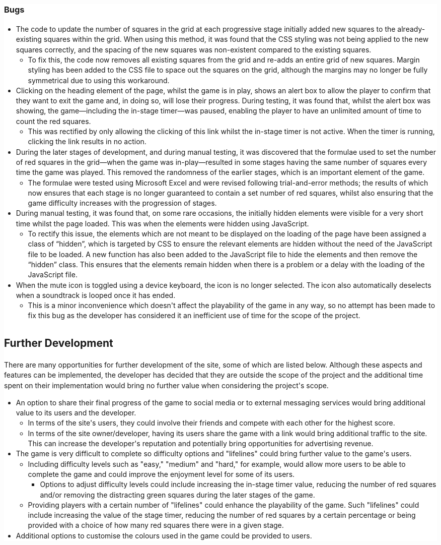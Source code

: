 ### Bugs
* The code to update the number of squares in the grid at each progressive stage initially added new squares to the already-existing squares within the grid. When using this method, it was found that the CSS styling was not being applied to the new squares correctly, and the spacing of the new squares was non-existent compared to the existing squares.  
    * To fix this, the code now removes all existing squares from the grid and re-adds an entire grid of new squares. Margin styling has been added to the CSS file to space out the squares on the grid, although the margins may no longer be fully symmetrical due to using this workaround.
* Clicking on the heading element of the page, whilst the game is in play, shows an alert box to allow the player to confirm that they want to exit the game and, in doing so, will lose their progress. During testing, it was found that, whilst the alert box was showing, the game—including the in-stage timer—was paused, enabling the player to have an unlimited amount of time to count the red squares.
    * This was rectified by only allowing the clicking of this link whilst the in-stage timer is not active. When the timer is running, clicking the link results in no action.
* During the later stages of development, and during manual testing, it was discovered that the formulae used to set the number of red squares in the grid—when the game was in-play—resulted in some stages having the same number of squares every time the game was played. This removed the randomness of the earlier stages, which is an important element of the game.
    * The formulae were tested using Microsoft Excel and were revised following trial-and-error methods; the results of which now ensures that each stage is no longer guaranteed to contain a set number of red squares, whilst also ensuring that the game difficulty increases with the progression of stages.
* During manual testing, it was found that, on some rare occasions, the initially hidden elements were visible for a very short time whilst the page loaded. This was when the elements were hidden using JavaScript.
    * To rectify this issue, the elements which are not meant to be displayed on the loading of the page have been assigned a class of “hidden”, which is targeted by CSS to ensure the relevant elements are hidden without the need of the JavaScript file to be loaded. A new function has also been added to the JavaScript file to hide the elements and then remove the “hidden” class. This ensures that the elements remain hidden when there is a problem or a delay with the loading of the JavaScript file.
* When the mute icon is toggled using a device keyboard, the icon is no longer selected. The icon also automatically deselects when a soundtrack is looped once it has ended.
    * This is a minor inconvenience which doesn't affect the playability of the game in any way, so no attempt has been made to fix this bug as the developer has considered it an inefficient use of time for the scope of the project.

## Further Development
<p>There are many opportunities for further development of the site, some of which are listed below. Although these aspects and features can be implemented, the developer has decided that they are outside the scope of the project and the additional time spent on their implementation would bring no further value when considering the project's scope.<p>

* An option to share their final progress of the game to social media or to external messaging services would bring additional value to its users and the developer.
  * In terms of the site's users, they could involve their friends and compete with each other for the highest score.
  * In terms of the site owner/developer, having its users share the game with a link would bring additional traffic to the site. This can increase the developer's reputation and potentially bring opportunities for advertising revenue.
* The game is very difficult to complete so difficulty options and "lifelines" could bring further value to the game's users.
  * Including difficulty levels such as "easy," "medium" and "hard," for example, would allow more users to be able to complete the game and could improve the enjoyment level for some of its users.
    * Options to adjust difficulty levels could include increasing the in-stage timer value, reducing the number of red squares and/or removing the distracting green squares during the later stages of the game.
  * Providing players with a certain number of "lifelines" could enhance the playability of the game. Such "lifelines" could include increasing the value of the stage timer, reducing the number of red squares by a certain percentage or being provided with a choice of how many red squares there were in a given stage.
* Additional options to customise the colours used in the game could be provided to users.
